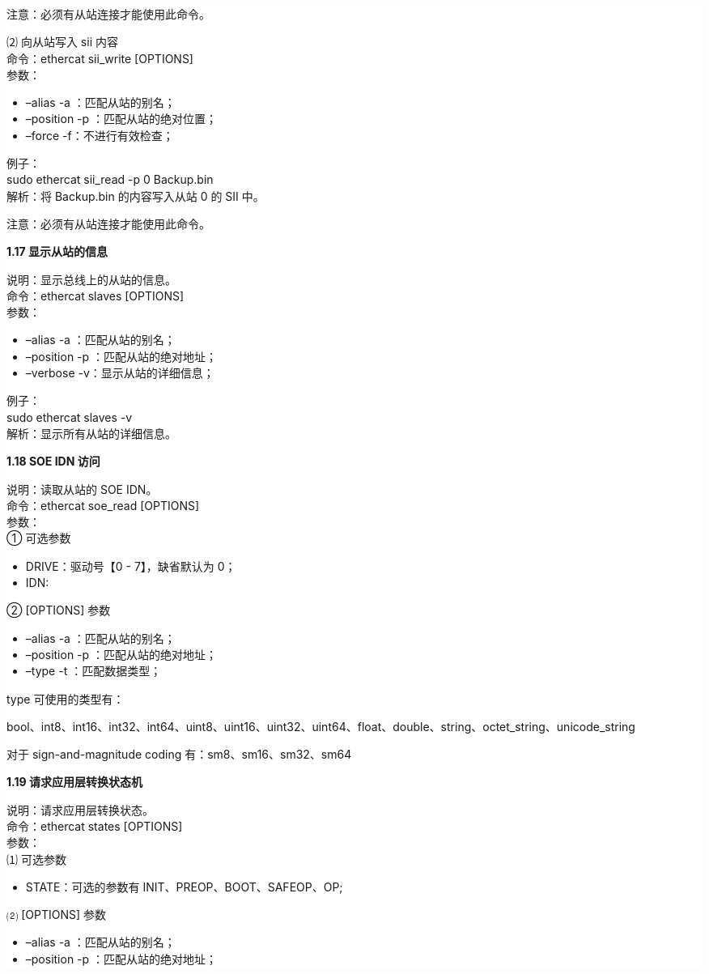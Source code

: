 注意：必须有从站连接才能使用此命令。

⑵ 向从站写入 sii 内容  
命令：ethercat sii_write [OPTIONS]  
参数：  
* –alias -a ：匹配从站的别名；  
* –position -p ：匹配从站的绝对位置；  
* –force -f：不进行有效检查；

例子：  
sudo ethercat sii_read -p 0 Backup.bin  
解析：将 Backup.bin 的内容写入从站 0 的 SII 中。

注意：必须有从站连接才能使用此命令。

**1.17 显示从站的信息**

说明：显示总线上的从站的信息。  
命令：ethercat slaves [OPTIONS]  
参数：  
* –alias -a ：匹配从站的别名；  
* –position -p ：匹配从站的绝对地址；  
* –verbose -v：显示从站的详细信息；

例子：  
sudo ethercat slaves -v  
解析：显示所有从站的详细信息。

**1.18 SOE IDN 访问**

说明：读取从站的 SOE IDN。  
命令：ethercat soe_read [OPTIONS]  
参数：  
① 可选参数  
* DRIVE：驱动号【0 - 7】，缺省默认为 0；  
* IDN:

② [OPTIONS] 参数  
* –alias -a ：匹配从站的别名；  
* –position -p ：匹配从站的绝对地址；  
* –type -t ：匹配数据类型；

type 可使用的类型有：

bool、int8、int16、int32、int64、uint8、uint16、uint32、uint64、float、double、string、octet_string、unicode_string

对于 sign-and-magnitude coding 有：sm8、sm16、sm32、sm64

**1.19 请求应用层转换状态机**

说明：请求应用层转换状态。  
命令：ethercat states [OPTIONS]  
参数：  
⑴ 可选参数  
* STATE：可选的参数有 INIT、PREOP、BOOT、SAFEOP、OP;

⑵ [OPTIONS] 参数  
* –alias -a ：匹配从站的别名；  
* –position -p ：匹配从站的绝对地址；
